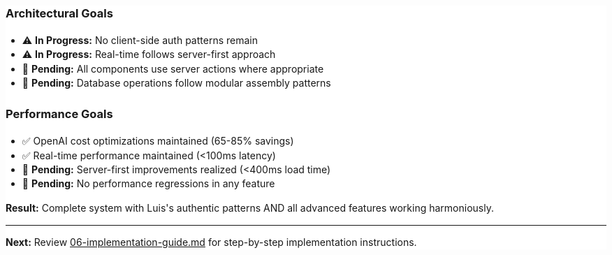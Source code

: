 ### **Architectural Goals**

- ⚠️ **In Progress:** No client-side auth patterns remain
- ⚠️ **In Progress:** Real-time follows server-first approach
- 🔲 **Pending:** All components use server actions where appropriate
- 🔲 **Pending:** Database operations follow modular assembly patterns

### **Performance Goals**

- ✅ OpenAI cost optimizations maintained (65-85% savings)
- ✅ Real-time performance maintained (<100ms latency)
- 🔲 **Pending:** Server-first improvements realized (<400ms load time)
- 🔲 **Pending:** No performance regressions in any feature

**Result:** Complete system with Luis's authentic patterns AND all advanced features working harmoniously.

---

**Next:** Review [06-implementation-guide.md](./06-implementation-guide.md) for step-by-step implementation instructions.
